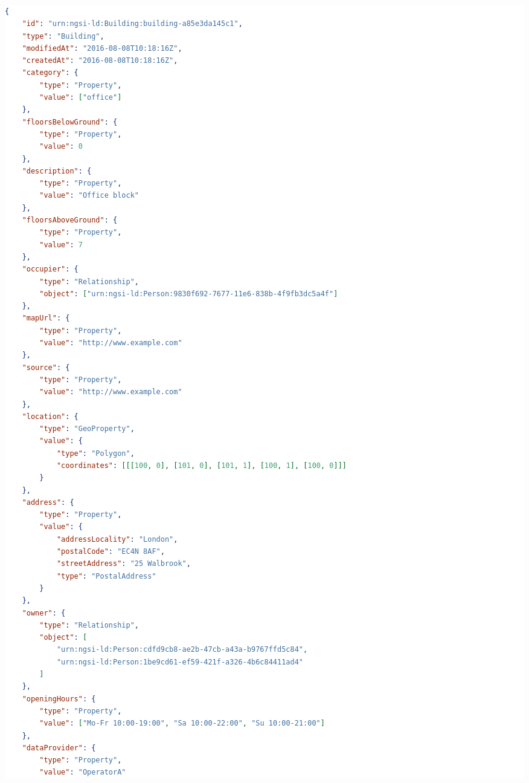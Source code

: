 ```json
{
    "id": "urn:ngsi-ld:Building:building-a85e3da145c1",
    "type": "Building",
    "modifiedAt": "2016-08-08T10:18:16Z",
    "createdAt": "2016-08-08T10:18:16Z",
    "category": {
        "type": "Property",
        "value": ["office"]
    },
    "floorsBelowGround": {
        "type": "Property",
        "value": 0
    },
    "description": {
        "type": "Property",
        "value": "Office block"
    },
    "floorsAboveGround": {
        "type": "Property",
        "value": 7
    },
    "occupier": {
        "type": "Relationship",
        "object": ["urn:ngsi-ld:Person:9830f692-7677-11e6-838b-4f9fb3dc5a4f"]
    },
    "mapUrl": {
        "type": "Property",
        "value": "http://www.example.com"
    },
    "source": {
        "type": "Property",
        "value": "http://www.example.com"
    },
    "location": {
        "type": "GeoProperty",
        "value": {
            "type": "Polygon",
            "coordinates": [[[100, 0], [101, 0], [101, 1], [100, 1], [100, 0]]]
        }
    },
    "address": {
        "type": "Property",
        "value": {
            "addressLocality": "London",
            "postalCode": "EC4N 8AF",
            "streetAddress": "25 Walbrook",
            "type": "PostalAddress"
        }
    },
    "owner": {
        "type": "Relationship",
        "object": [
            "urn:ngsi-ld:Person:cdfd9cb8-ae2b-47cb-a43a-b9767ffd5c84",
            "urn:ngsi-ld:Person:1be9cd61-ef59-421f-a326-4b6c84411ad4"
        ]
    },
    "openingHours": {
        "type": "Property",
        "value": ["Mo-Fr 10:00-19:00", "Sa 10:00-22:00", "Su 10:00-21:00"]
    },
    "dataProvider": {
        "type": "Property",
        "value": "OperatorA"
```